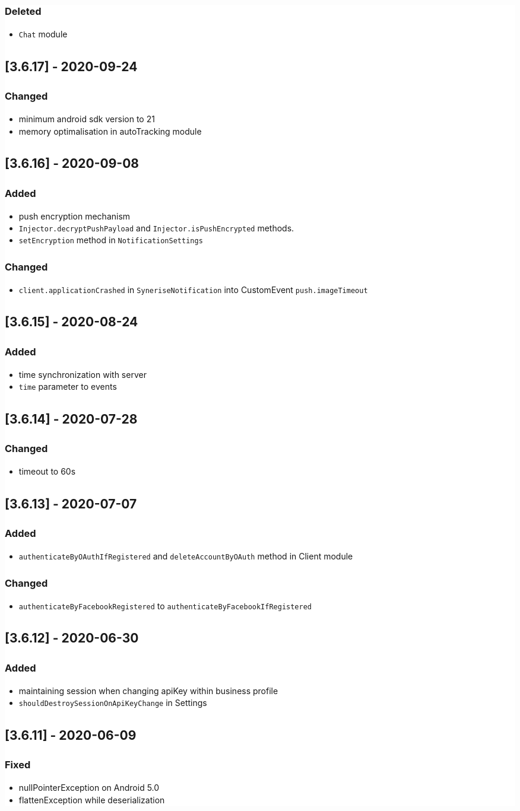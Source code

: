 ### Deleted
- `Chat` module

## [3.6.17] - 2020-09-24
### Changed
- minimum android sdk version to 21
- memory optimalisation in autoTracking module

## [3.6.16] - 2020-09-08
### Added
- push encryption mechanism
- `Injector.decryptPushPayload` and `Injector.isPushEncrypted` methods.
- `setEncryption` method in `NotificationSettings`

### Changed
- `client.applicationCrashed` in `SyneriseNotification` into CustomEvent `push.imageTimeout`

## [3.6.15] - 2020-08-24
### Added
- time synchronization with server
- `time` parameter to events

## [3.6.14] - 2020-07-28
### Changed
- timeout to 60s

## [3.6.13] - 2020-07-07
### Added
- `authenticateByOAuthIfRegistered` and  `deleteAccountByOAuth` method in Client module

### Changed
- `authenticateByFacebookRegistered` to `authenticateByFacebookIfRegistered`

## [3.6.12] - 2020-06-30
### Added
- maintaining session when changing apiKey within business profile
- `shouldDestroySessionOnApiKeyChange` in Settings

## [3.6.11] - 2020-06-09
### Fixed
- nullPointerException on Android 5.0
- flattenException while deserialization
